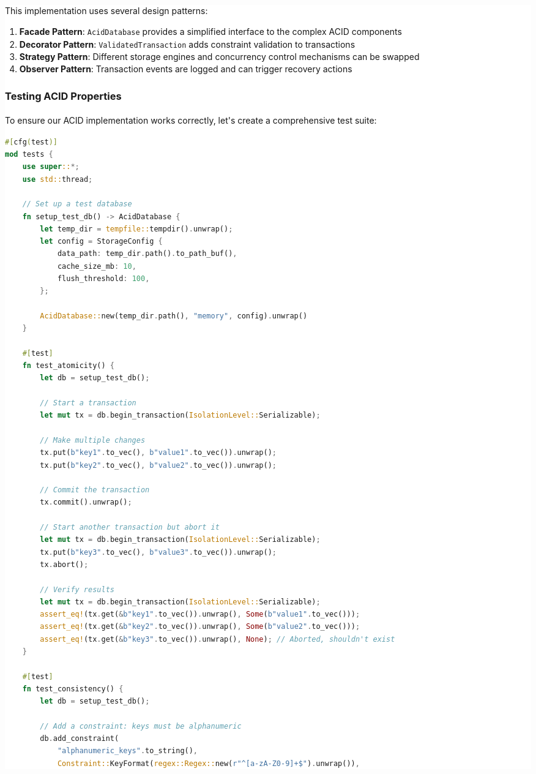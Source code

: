 This implementation uses several design patterns:

1. **Facade Pattern**: `AcidDatabase` provides a simplified interface to the complex ACID components
2. **Decorator Pattern**: `ValidatedTransaction` adds constraint validation to transactions
3. **Strategy Pattern**: Different storage engines and concurrency control mechanisms can be swapped
4. **Observer Pattern**: Transaction events are logged and can trigger recovery actions

### Testing ACID Properties

To ensure our ACID implementation works correctly, let's create a comprehensive test suite:

```rust
#[cfg(test)]
mod tests {
    use super::*;
    use std::thread;

    // Set up a test database
    fn setup_test_db() -> AcidDatabase {
        let temp_dir = tempfile::tempdir().unwrap();
        let config = StorageConfig {
            data_path: temp_dir.path().to_path_buf(),
            cache_size_mb: 10,
            flush_threshold: 100,
        };

        AcidDatabase::new(temp_dir.path(), "memory", config).unwrap()
    }

    #[test]
    fn test_atomicity() {
        let db = setup_test_db();

        // Start a transaction
        let mut tx = db.begin_transaction(IsolationLevel::Serializable);

        // Make multiple changes
        tx.put(b"key1".to_vec(), b"value1".to_vec()).unwrap();
        tx.put(b"key2".to_vec(), b"value2".to_vec()).unwrap();

        // Commit the transaction
        tx.commit().unwrap();

        // Start another transaction but abort it
        let mut tx = db.begin_transaction(IsolationLevel::Serializable);
        tx.put(b"key3".to_vec(), b"value3".to_vec()).unwrap();
        tx.abort();

        // Verify results
        let mut tx = db.begin_transaction(IsolationLevel::Serializable);
        assert_eq!(tx.get(&b"key1".to_vec()).unwrap(), Some(b"value1".to_vec()));
        assert_eq!(tx.get(&b"key2".to_vec()).unwrap(), Some(b"value2".to_vec()));
        assert_eq!(tx.get(&b"key3".to_vec()).unwrap(), None); // Aborted, shouldn't exist
    }

    #[test]
    fn test_consistency() {
        let db = setup_test_db();

        // Add a constraint: keys must be alphanumeric
        db.add_constraint(
            "alphanumeric_keys".to_string(),
            Constraint::KeyFormat(regex::Regex::new(r"^[a-zA-Z0-9]+$").unwrap()),
```